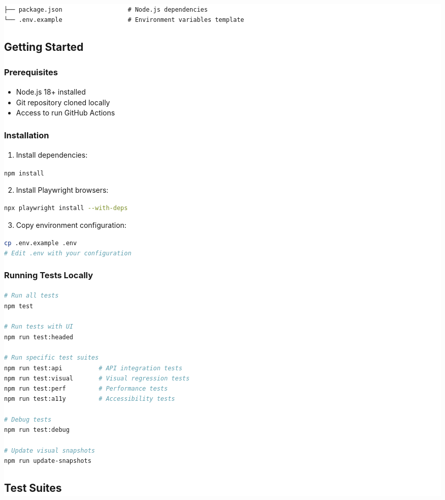 ```
├── package.json                  # Node.js dependencies
└── .env.example                  # Environment variables template
```

## Getting Started

### Prerequisites
- Node.js 18+ installed
- Git repository cloned locally
- Access to run GitHub Actions

### Installation

1. Install dependencies:
```bash
npm install
```

2. Install Playwright browsers:
```bash
npx playwright install --with-deps
```

3. Copy environment configuration:
```bash
cp .env.example .env
# Edit .env with your configuration
```

### Running Tests Locally

```bash
# Run all tests
npm test

# Run tests with UI
npm run test:headed

# Run specific test suites
npm run test:api          # API integration tests
npm run test:visual       # Visual regression tests
npm run test:perf         # Performance tests
npm run test:a11y         # Accessibility tests

# Debug tests
npm run test:debug

# Update visual snapshots
npm run update-snapshots
```

## Test Suites
